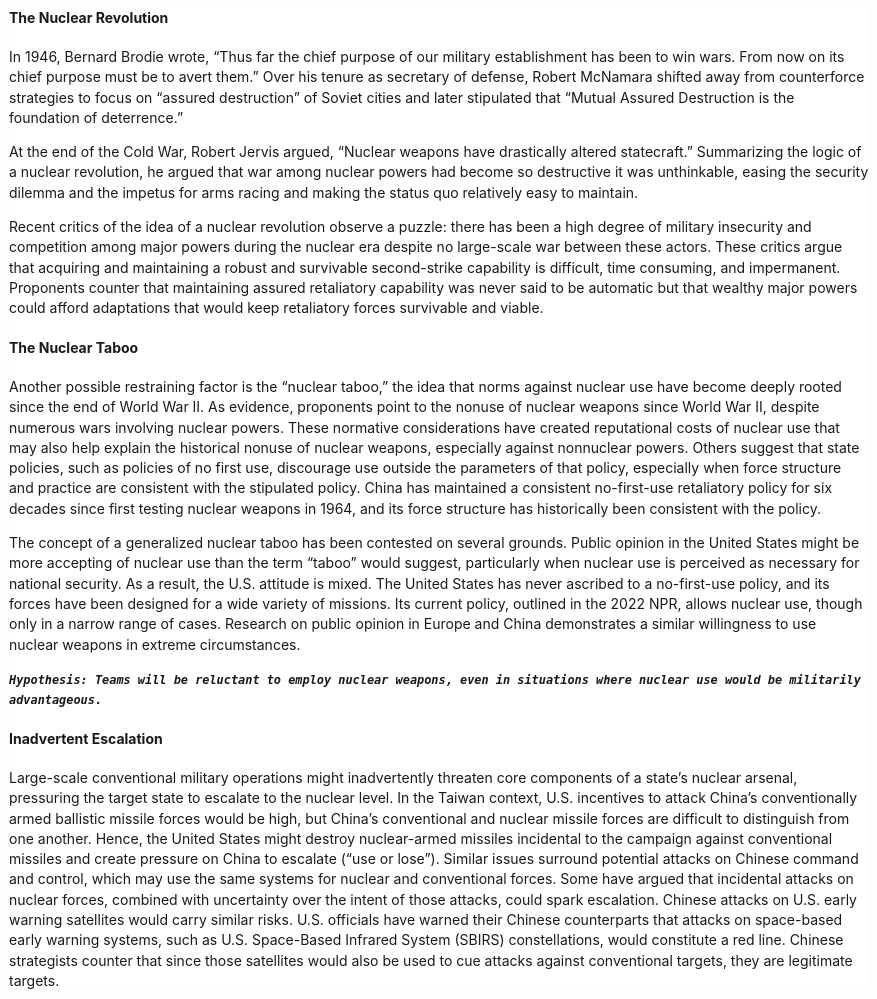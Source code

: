 #### The Nuclear Revolution

In 1946, Bernard Brodie wrote, “Thus far the chief purpose of our military establishment has been to win wars. From now on its chief purpose must be to avert them.” Over his tenure as secretary of defense, Robert McNamara shifted away from counterforce strategies to focus on “assured destruction” of Soviet cities and later stipulated that “Mutual Assured Destruction is the foundation of deterrence.”

At the end of the Cold War, Robert Jervis argued, “Nuclear weapons have drastically altered statecraft.” Summarizing the logic of a nuclear revolution, he argued that war among nuclear powers had become so destructive it was unthinkable, easing the security dilemma and the impetus for arms racing and making the status quo relatively easy to maintain.

Recent critics of the idea of a nuclear revolution observe a puzzle: there has been a high degree of military insecurity and competition among major powers during the nuclear era despite no large-scale war between these actors. These critics argue that acquiring and maintaining a robust and survivable second-strike capability is difficult, time consuming, and impermanent. Proponents counter that maintaining assured retaliatory capability was never said to be automatic but that wealthy major powers could afford adaptations that would keep retaliatory forces survivable and viable.

#### The Nuclear Taboo

Another possible restraining factor is the “nuclear taboo,” the idea that norms against nuclear use have become deeply rooted since the end of World War II. As evidence, proponents point to the nonuse of nuclear weapons since World War II, despite numerous wars involving nuclear powers. These normative considerations have created reputational costs of nuclear use that may also help explain the historical nonuse of nuclear weapons, especially against nonnuclear powers. Others suggest that state policies, such as policies of no first use, discourage use outside the parameters of that policy, especially when force structure and practice are consistent with the stipulated policy. China has maintained a consistent no-first-use retaliatory policy for six decades since first testing nuclear weapons in 1964, and its force structure has historically been consistent with the policy.

The concept of a generalized nuclear taboo has been contested on several grounds. Public opinion in the United States might be more accepting of nuclear use than the term “taboo” would suggest, particularly when nuclear use is perceived as necessary for national security. As a result, the U.S. attitude is mixed. The United States has never ascribed to a no-first-use policy, and its forces have been designed for a wide variety of missions. Its current policy, outlined in the 2022 NPR, allows nuclear use, though only in a narrow range of cases. Research on public opinion in Europe and China demonstrates a similar willingness to use nuclear weapons in extreme circumstances.

___`Hypothesis: Teams will be reluctant to employ nuclear weapons, even in situations where nuclear use would be militarily advantageous.`___

#### Inadvertent Escalation

Large-scale conventional military operations might inadvertently threaten core components of a state’s nuclear arsenal, pressuring the target state to escalate to the nuclear level. In the Taiwan context, U.S. incentives to attack China’s conventionally armed ballistic missile forces would be high, but China’s conventional and nuclear missile forces are difficult to distinguish from one another. Hence, the United States might destroy nuclear-armed missiles incidental to the campaign against conventional missiles and create pressure on China to escalate (“use or lose”). Similar issues surround potential attacks on Chinese command and control, which may use the same systems for nuclear and conventional forces. Some have argued that incidental attacks on nuclear forces, combined with uncertainty over the intent of those attacks, could spark escalation. Chinese attacks on U.S. early warning satellites would carry similar risks. U.S. officials have warned their Chinese counterparts that attacks on space-based early warning systems, such as U.S. Space-Based Infrared System (SBIRS) constellations, would constitute a red line. Chinese strategists counter that since those satellites would also be used to cue attacks against conventional targets, they are legitimate targets.
